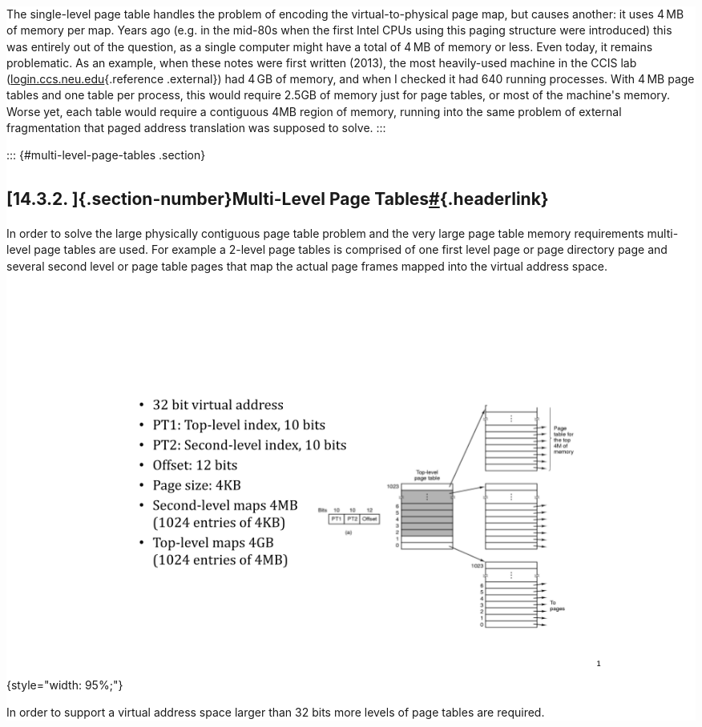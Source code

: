 The single-level page table handles the problem of encoding the virtual-to-physical page map, but causes another: it uses 4 MB of memory per map. Years ago (e.g. in the mid-80s when the first Intel CPUs using this paging structure were introduced) this was entirely out of the question, as a single computer might have a total of 4 MB of memory or less. Even today, it remains problematic. As an example, when these notes were first written (2013), the most heavily-used machine in the CCIS lab ([login.ccs.neu.edu](http://login.ccs.neu.edu){.reference .external}) had 4 GB of memory, and when I checked it had 640 running processes. With 4 MB page tables and one table per process, this would require 2.5GB of memory just for page tables, or most of the machine's memory. Worse yet, each table would require a contiguous 4MB region of memory, running into the same problem of external fragmentation that paged address translation was supposed to solve.
:::

::: {#multi-level-page-tables .section}
## [14.3.2. ]{.section-number}Multi-Level Page Tables[\#](#multi-level-page-tables "Link to this heading"){.headerlink}

In order to solve the large physically contiguous page table problem and the very large page table memory requirements multi-level page tables are used. For example a 2-level page tables is comprised of one first level page or page directory page and several second level or page table pages that map the actual page frames mapped into the virtual address space.

![[Fig. 14.9 ]{.caption-number}[2-level 32-bit page table]{.caption-text}[\#](#fig-multilevel "Link to this image"){.headerlink}](../_images/multilevel.png){style="width: 95%;"}

In order to support a virtual address space larger than 32 bits more levels of page tables are required.
